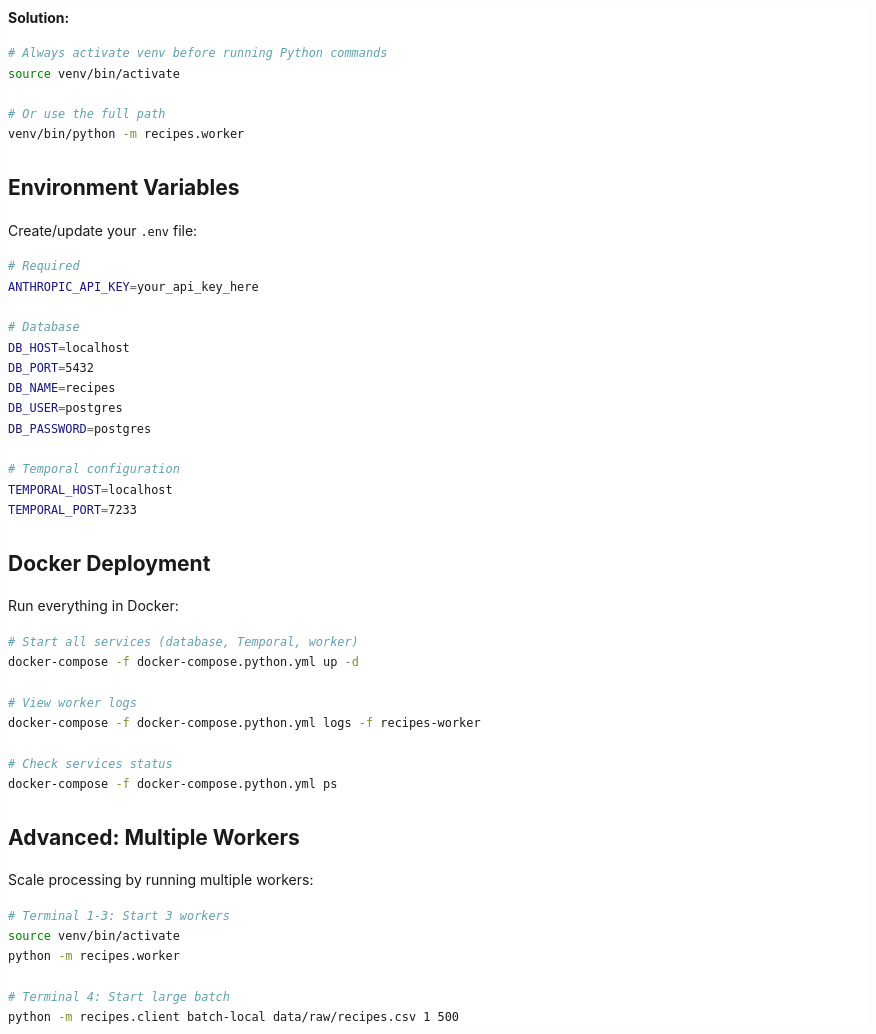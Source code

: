 **Solution:**
```bash
# Always activate venv before running Python commands
source venv/bin/activate

# Or use the full path
venv/bin/python -m recipes.worker
```

## Environment Variables

Create/update your `.env` file:

```bash
# Required
ANTHROPIC_API_KEY=your_api_key_here

# Database
DB_HOST=localhost
DB_PORT=5432
DB_NAME=recipes
DB_USER=postgres
DB_PASSWORD=postgres

# Temporal configuration
TEMPORAL_HOST=localhost
TEMPORAL_PORT=7233
```

## Docker Deployment

Run everything in Docker:

```bash
# Start all services (database, Temporal, worker)
docker-compose -f docker-compose.python.yml up -d

# View worker logs
docker-compose -f docker-compose.python.yml logs -f recipes-worker

# Check services status
docker-compose -f docker-compose.python.yml ps
```

## Advanced: Multiple Workers

Scale processing by running multiple workers:

```bash
# Terminal 1-3: Start 3 workers
source venv/bin/activate
python -m recipes.worker

# Terminal 4: Start large batch
python -m recipes.client batch-local data/raw/recipes.csv 1 500
```

